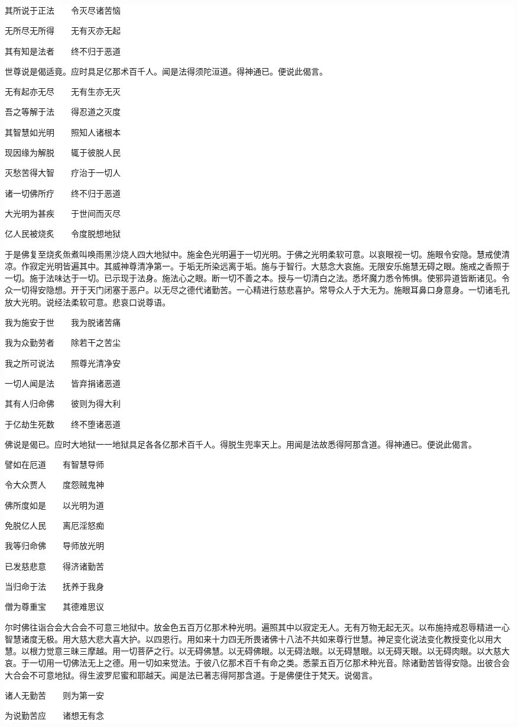 其所说于正法　　令灭尽诸苦恼  

无所尽无所得　　无有灭亦无起  

其有知是法者　　终不归于恶道  

世尊说是偈适竟。应时具足亿那术百千人。闻是法得须陀洹道。得神通已。便说此偈言。  

无有起亦无尽　　无有生亦无灭  

吾之等解于法　　得忍道之灭度  

其智慧如光明　　照知人诸根本  

现因缘为解脱　　辄于彼脱人民  

灭愁苦得大智　　疗治于一切人  

诸一切佛所疗　　终不归于恶道  

大光明为甚疾　　于世间而灭尽  

亿人民被烧炙　　令度脱想地狱  

于是佛复至烧炙缹煮叫唤雨黑沙烧人四大地狱中。施金色光明遍于一切光明。于佛之光明柔软可意。以哀眼视一切。施眼令安隐。慧戒使清凉。作寂定光明皆遍其中。其威神尊清净第一。于垢无所染远离于垢。施与于智行。大慈念大哀施。无限安乐施慧无碍之眼。施戒之香照于一切。施于法味达于一切。已示现于法身。施法心之眼。断一切不善之本。授与一切清白之法。悉坏魔力悉令怖惧。使邪异道皆断诸见。令众一切得安隐想。开于天门闭塞于恶户。以无尽之德代诸勤苦。一心精进行慈悲喜护。常导众人于大无为。施眼耳鼻口身意身。一切诸毛孔放大光明。说经法柔软可意。悲哀口说尊语。  

我为施安于世　　我为脱诸苦痛  

我为众勤劳者　　除若干之苦尘  

我之所可说法　　照尊光清净安  

一切人闻是法　　皆弃捐诸恶道  

其有人归命佛　　彼则为得大利  

于亿劫生死数　　终不堕诸恶道  

佛说是偈已。应时大地狱一一地狱具足各各亿那术百千人。得脱生兜率天上。用闻是法故悉得阿那含道。得神通已。便说此偈言。  

譬如在厄道　　有智慧导师  

令大众贾人　　度怨贼鬼神  

佛所度如是　　以光明为道  

免脱亿人民　　离厄淫怒痴  

我等归命佛　　导师放光明  

已发慈悲意　　得济诸勤苦  

当归命于法　　抚养于我身  

僧为尊重宝　　其德难思议  

尔时佛往诣合会大合会不可意三地狱中。放金色五百万亿那术种光明。遍照其中以寂定无人。无有万物无起无灭。以布施持戒忍辱精进一心智慧诸度无极。用大慈大悲大喜大护。以四恩行。用如来十力四无所畏诸佛十八法不共如来尊行世慧。神足变化说法变化教授变化以用大慧。以根力觉意三昧三摩越。用一切菩萨之行。以无碍佛慧。以无碍佛眼。以无碍法眼。以无碍慧眼。以无碍天眼。以无碍肉眼。以大慈大哀。于一切用一切佛法无上之德。用一切如来觉法。于彼八亿那术百千有命之类。悉蒙五百万亿那术种光音。除诸勤苦皆得安隐。出彼合会大合会不可意地狱。得生波罗尼蜜和耶越天。闻是法已著志得阿那含道。于是佛便住于梵天。说偈言。  

诸人无勤苦　　则为第一安  

为说勤苦应　　诸想无有念  

